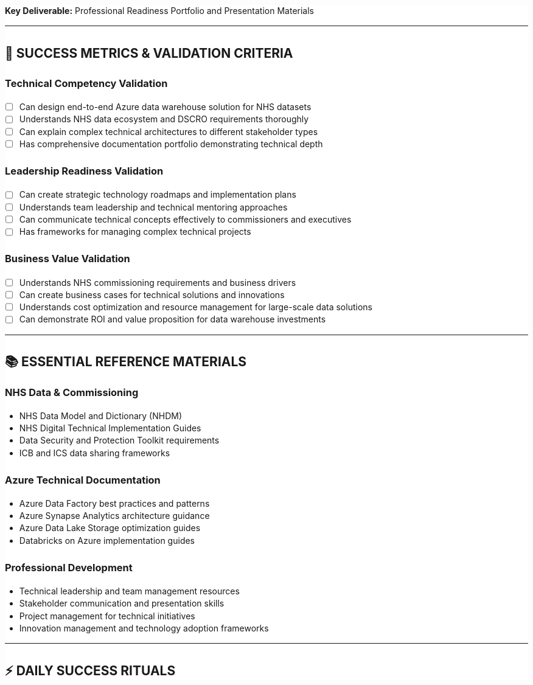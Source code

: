 **Key Deliverable:** Professional Readiness Portfolio and Presentation Materials

---

## 🎯 **SUCCESS METRICS & VALIDATION CRITERIA**

### **Technical Competency Validation**
- [ ] Can design end-to-end Azure data warehouse solution for NHS datasets
- [ ] Understands NHS data ecosystem and DSCRO requirements thoroughly
- [ ] Can explain complex technical architectures to different stakeholder types
- [ ] Has comprehensive documentation portfolio demonstrating technical depth

### **Leadership Readiness Validation**
- [ ] Can create strategic technology roadmaps and implementation plans
- [ ] Understands team leadership and technical mentoring approaches
- [ ] Can communicate technical concepts effectively to commissioners and executives
- [ ] Has frameworks for managing complex technical projects

### **Business Value Validation**
- [ ] Understands NHS commissioning requirements and business drivers
- [ ] Can create business cases for technical solutions and innovations
- [ ] Understands cost optimization and resource management for large-scale data solutions
- [ ] Can demonstrate ROI and value proposition for data warehouse investments

---

## 📚 **ESSENTIAL REFERENCE MATERIALS**

### **NHS Data & Commissioning**
- NHS Data Model and Dictionary (NHDM)
- NHS Digital Technical Implementation Guides
- Data Security and Protection Toolkit requirements
- ICB and ICS data sharing frameworks

### **Azure Technical Documentation**
- Azure Data Factory best practices and patterns
- Azure Synapse Analytics architecture guidance
- Azure Data Lake Storage optimization guides
- Databricks on Azure implementation guides

### **Professional Development**
- Technical leadership and team management resources
- Stakeholder communication and presentation skills
- Project management for technical initiatives
- Innovation management and technology adoption frameworks

---

## ⚡ **DAILY SUCCESS RITUALS**
